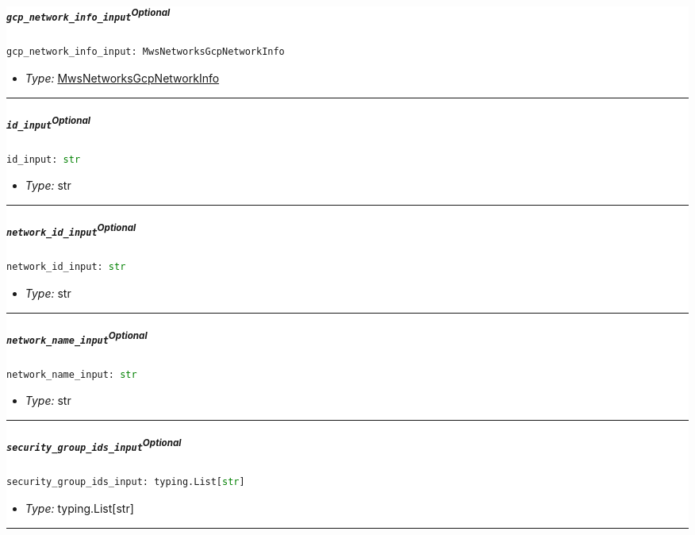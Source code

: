 ##### `gcp_network_info_input`<sup>Optional</sup> <a name="gcp_network_info_input" id="@cdktf/provider-databricks.mwsNetworks.MwsNetworks.property.gcpNetworkInfoInput"></a>

```python
gcp_network_info_input: MwsNetworksGcpNetworkInfo
```

- *Type:* <a href="#@cdktf/provider-databricks.mwsNetworks.MwsNetworksGcpNetworkInfo">MwsNetworksGcpNetworkInfo</a>

---

##### `id_input`<sup>Optional</sup> <a name="id_input" id="@cdktf/provider-databricks.mwsNetworks.MwsNetworks.property.idInput"></a>

```python
id_input: str
```

- *Type:* str

---

##### `network_id_input`<sup>Optional</sup> <a name="network_id_input" id="@cdktf/provider-databricks.mwsNetworks.MwsNetworks.property.networkIdInput"></a>

```python
network_id_input: str
```

- *Type:* str

---

##### `network_name_input`<sup>Optional</sup> <a name="network_name_input" id="@cdktf/provider-databricks.mwsNetworks.MwsNetworks.property.networkNameInput"></a>

```python
network_name_input: str
```

- *Type:* str

---

##### `security_group_ids_input`<sup>Optional</sup> <a name="security_group_ids_input" id="@cdktf/provider-databricks.mwsNetworks.MwsNetworks.property.securityGroupIdsInput"></a>

```python
security_group_ids_input: typing.List[str]
```

- *Type:* typing.List[str]

---